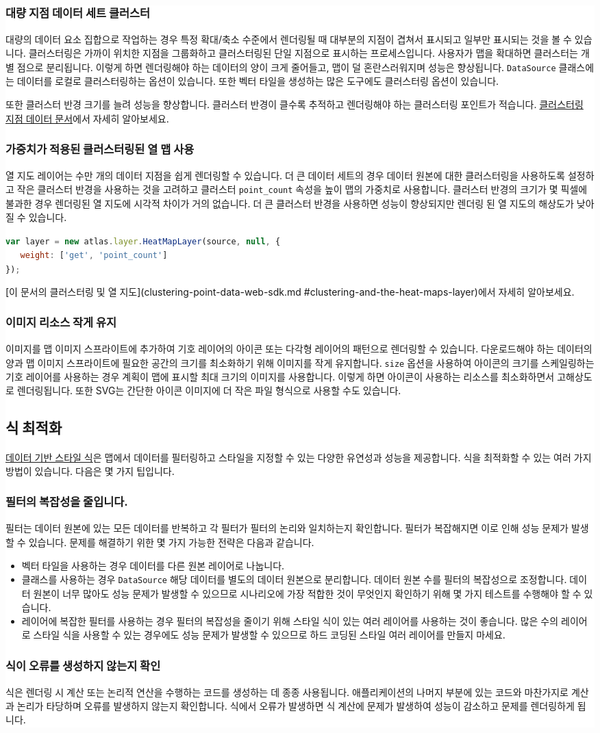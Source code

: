 ### <a name="cluster-large-point-data-sets"></a>대량 지점 데이터 세트 클러스터

대량의 데이터 요소 집합으로 작업하는 경우 특정 확대/축소 수준에서 렌더링될 때 대부분의 지점이 겹쳐서 표시되고 일부만 표시되는 것을 볼 수 있습니다. 클러스터링은 가까이 위치한 지점을 그룹화하고 클러스터링된 단일 지점으로 표시하는 프로세스입니다. 사용자가 맵을 확대하면 클러스터는 개별 점으로 분리됩니다. 이렇게 하면 렌더링해야 하는 데이터의 양이 크게 줄어들고, 맵이 덜 혼란스러워지며 성능은 향상됩니다. `DataSource` 클래스에는 데이터를 로컬로 클러스터링하는 옵션이 있습니다. 또한 벡터 타일을 생성하는 많은 도구에도 클러스터링 옵션이 있습니다.

또한 클러스터 반경 크기를 늘려 성능을 향상합니다. 클러스터 반경이 클수록 추적하고 렌더링해야 하는 클러스터링 포인트가 적습니다.
[클러스터링 지점 데이터 문서](clustering-point-data-web-sdk.md)에서 자세히 알아보세요.

### <a name="use-weighted-clustered-heat-maps"></a>가중치가 적용된 클러스터링된 열 맵 사용

열 지도 레이어는 수만 개의 데이터 지점을 쉽게 렌더링할 수 있습니다. 더 큰 데이터 세트의 경우 데이터 원본에 대한 클러스터링을 사용하도록 설정하고 작은 클러스터 반경을 사용하는 것을 고려하고 클러스터 `point_count` 속성을 높이 맵의 가중치로 사용합니다. 클러스터 반경의 크기가 몇 픽셀에 불과한 경우 렌더링된 열 지도에 시각적 차이가 거의 없습니다. 더 큰 클러스터 반경을 사용하면 성능이 향상되지만 렌더링 된 열 지도의 해상도가 낮아질 수 있습니다.

```javascript
var layer = new atlas.layer.HeatMapLayer(source, null, {
   weight: ['get', 'point_count']
});
```

[이 문서의 클러스터링 및 열 지도](clustering-point-data-web-sdk.md #clustering-and-the-heat-maps-layer)에서 자세히 알아보세요.

### <a name="keep-image-resources-small"></a>이미지 리소스 작게 유지

이미지를 맵 이미지 스프라이트에 추가하여 기호 레이어의 아이콘 또는 다각형 레이어의 패턴으로 렌더링할 수 있습니다. 다운로드해야 하는 데이터의 양과 맵 이미지 스프라이트에 필요한 공간의 크기를 최소화하기 위해 이미지를 작게 유지합니다. `size` 옵션을 사용하여 아이콘의 크기를 스케일링하는 기호 레이어를 사용하는 경우 계획이 맵에 표시할 최대 크기의 이미지를 사용합니다. 이렇게 하면 아이콘이 사용하는 리소스를 최소화하면서 고해상도로 렌더링됩니다. 또한 SVG는 간단한 아이콘 이미지에 더 작은 파일 형식으로 사용할 수도 있습니다.

## <a name="optimize-expressions"></a>식 최적화

[데이터 기반 스타일 식](data-driven-style-expressions-web-sdk.md)은 맵에서 데이터를 필터링하고 스타일을 지정할 수 있는 다양한 유연성과 성능을 제공합니다. 식을 최적화할 수 있는 여러 가지 방법이 있습니다. 다음은 몇 가지 팁입니다.

### <a name="reduce-the-complexity-of-filters"></a>필터의 복잡성을 줄입니다.

필터는 데이터 원본에 있는 모든 데이터를 반복하고 각 필터가 필터의 논리와 일치하는지 확인합니다. 필터가 복잡해지면 이로 인해 성능 문제가 발생할 수 있습니다. 문제를 해결하기 위한 몇 가지 가능한 전략은 다음과 같습니다.

* 벡터 타일을 사용하는 경우 데이터를 다른 원본 레이어로 나눕니다.
* 클래스를 사용하는 경우 `DataSource` 해당 데이터를 별도의 데이터 원본으로 분리합니다. 데이터 원본 수를 필터의 복잡성으로 조정합니다. 데이터 원본이 너무 많아도 성능 문제가 발생할 수 있으므로 시나리오에 가장 적합한 것이 무엇인지 확인하기 위해 몇 가지 테스트를 수행해야 할 수 있습니다.
* 레이어에 복잡한 필터를 사용하는 경우 필터의 복잡성을 줄이기 위해 스타일 식이 있는 여러 레이어를 사용하는 것이 좋습니다. 많은 수의 레이어로 스타일 식을 사용할 수 있는 경우에도 성능 문제가 발생할 수 있으므로 하드 코딩된 스타일 여러 레이어를 만들지 마세요.

### <a name="make-sure-expressions-dont-produce-errors"></a>식이 오류를 생성하지 않는지 확인

식은 렌더링 시 계산 또는 논리적 연산을 수행하는 코드를 생성하는 데 종종 사용됩니다. 애플리케이션의 나머지 부분에 있는 코드와 마찬가지로 계산과 논리가 타당하며 오류를 발생하지 않는지 확인합니다. 식에서 오류가 발생하면 식 계산에 문제가 발생하여 성능이 감소하고 문제를 렌더링하게 됩니다.

